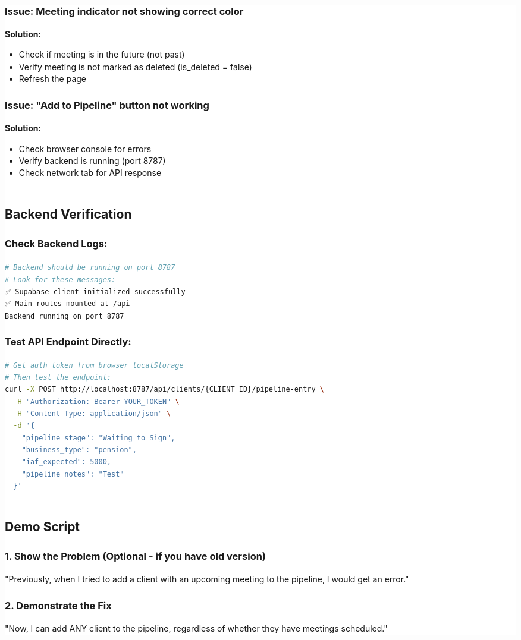 ### Issue: Meeting indicator not showing correct color
**Solution:**
- Check if meeting is in the future (not past)
- Verify meeting is not marked as deleted (is_deleted = false)
- Refresh the page

### Issue: "Add to Pipeline" button not working
**Solution:**
- Check browser console for errors
- Verify backend is running (port 8787)
- Check network tab for API response

---

## Backend Verification

### Check Backend Logs:
```bash
# Backend should be running on port 8787
# Look for these messages:
✅ Supabase client initialized successfully
✅ Main routes mounted at /api
Backend running on port 8787
```

### Test API Endpoint Directly:
```bash
# Get auth token from browser localStorage
# Then test the endpoint:
curl -X POST http://localhost:8787/api/clients/{CLIENT_ID}/pipeline-entry \
  -H "Authorization: Bearer YOUR_TOKEN" \
  -H "Content-Type: application/json" \
  -d '{
    "pipeline_stage": "Waiting to Sign",
    "business_type": "pension",
    "iaf_expected": 5000,
    "pipeline_notes": "Test"
  }'
```

---

## Demo Script

### 1. Show the Problem (Optional - if you have old version)
"Previously, when I tried to add a client with an upcoming meeting to the pipeline, I would get an error."

### 2. Demonstrate the Fix
"Now, I can add ANY client to the pipeline, regardless of whether they have meetings scheduled."
